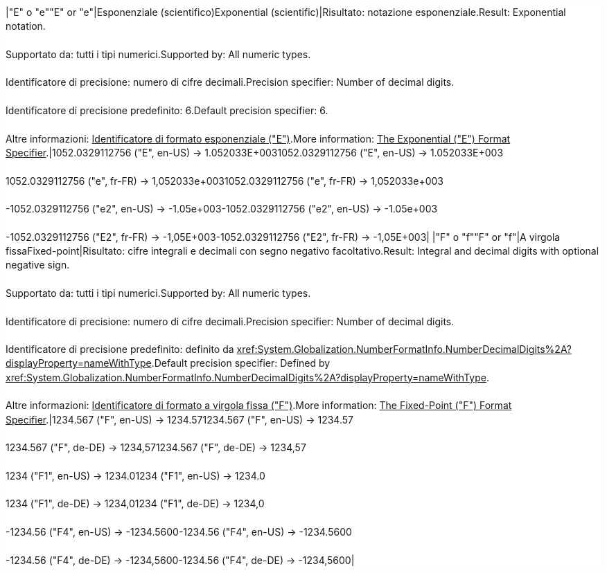 |<span data-ttu-id="9b025-156">"E" o "e"</span><span class="sxs-lookup"><span data-stu-id="9b025-156">"E" or "e"</span></span>|<span data-ttu-id="9b025-157">Esponenziale (scientifico)</span><span class="sxs-lookup"><span data-stu-id="9b025-157">Exponential (scientific)</span></span>|<span data-ttu-id="9b025-158">Risultato: notazione esponenziale.</span><span class="sxs-lookup"><span data-stu-id="9b025-158">Result: Exponential notation.</span></span><br /><br /> <span data-ttu-id="9b025-159">Supportato da: tutti i tipi numerici.</span><span class="sxs-lookup"><span data-stu-id="9b025-159">Supported by: All numeric types.</span></span><br /><br /> <span data-ttu-id="9b025-160">Identificatore di precisione: numero di cifre decimali.</span><span class="sxs-lookup"><span data-stu-id="9b025-160">Precision specifier: Number of decimal digits.</span></span><br /><br /> <span data-ttu-id="9b025-161">Identificatore di precisione predefinito: 6.</span><span class="sxs-lookup"><span data-stu-id="9b025-161">Default precision specifier: 6.</span></span><br /><br /> <span data-ttu-id="9b025-162">Altre informazioni: [Identificatore di formato esponenziale ("E")](#EFormatString).</span><span class="sxs-lookup"><span data-stu-id="9b025-162">More information: [The Exponential ("E") Format Specifier](#EFormatString).</span></span>|<span data-ttu-id="9b025-163">1052.0329112756 ("E", en-US) -> 1.052033E+003</span><span class="sxs-lookup"><span data-stu-id="9b025-163">1052.0329112756 ("E", en-US) -> 1.052033E+003</span></span><br /><br /> <span data-ttu-id="9b025-164">1052.0329112756 ("e", fr-FR) -> 1,052033e+003</span><span class="sxs-lookup"><span data-stu-id="9b025-164">1052.0329112756 ("e", fr-FR) -> 1,052033e+003</span></span><br /><br /> <span data-ttu-id="9b025-165">-1052.0329112756 ("e2", en-US) -> -1.05e+003</span><span class="sxs-lookup"><span data-stu-id="9b025-165">-1052.0329112756 ("e2", en-US) -> -1.05e+003</span></span><br /><br /> <span data-ttu-id="9b025-166">-1052.0329112756 ("E2", fr-FR) -> -1,05E+003</span><span class="sxs-lookup"><span data-stu-id="9b025-166">-1052.0329112756 ("E2", fr-FR) -> -1,05E+003</span></span>|
|<span data-ttu-id="9b025-167">"F" o "f"</span><span class="sxs-lookup"><span data-stu-id="9b025-167">"F" or "f"</span></span>|<span data-ttu-id="9b025-168">A virgola fissa</span><span class="sxs-lookup"><span data-stu-id="9b025-168">Fixed-point</span></span>|<span data-ttu-id="9b025-169">Risultato: cifre integrali e decimali con segno negativo facoltativo.</span><span class="sxs-lookup"><span data-stu-id="9b025-169">Result: Integral and decimal digits with optional negative sign.</span></span><br /><br /> <span data-ttu-id="9b025-170">Supportato da: tutti i tipi numerici.</span><span class="sxs-lookup"><span data-stu-id="9b025-170">Supported by: All numeric types.</span></span><br /><br /> <span data-ttu-id="9b025-171">Identificatore di precisione: numero di cifre decimali.</span><span class="sxs-lookup"><span data-stu-id="9b025-171">Precision specifier: Number of decimal digits.</span></span><br /><br /> <span data-ttu-id="9b025-172">Identificatore di precisione predefinito: definito da <xref:System.Globalization.NumberFormatInfo.NumberDecimalDigits%2A?displayProperty=nameWithType>.</span><span class="sxs-lookup"><span data-stu-id="9b025-172">Default precision specifier: Defined by <xref:System.Globalization.NumberFormatInfo.NumberDecimalDigits%2A?displayProperty=nameWithType>.</span></span><br /><br /> <span data-ttu-id="9b025-173">Altre informazioni: [Identificatore di formato a virgola fissa ("F")](#FFormatString).</span><span class="sxs-lookup"><span data-stu-id="9b025-173">More information: [The Fixed-Point ("F") Format Specifier](#FFormatString).</span></span>|<span data-ttu-id="9b025-174">1234.567 ("F", en-US) -> 1234.57</span><span class="sxs-lookup"><span data-stu-id="9b025-174">1234.567 ("F", en-US) -> 1234.57</span></span><br /><br /> <span data-ttu-id="9b025-175">1234.567 ("F", de-DE) -> 1234,57</span><span class="sxs-lookup"><span data-stu-id="9b025-175">1234.567 ("F", de-DE) -> 1234,57</span></span><br /><br /> <span data-ttu-id="9b025-176">1234 ("F1", en-US) -> 1234.0</span><span class="sxs-lookup"><span data-stu-id="9b025-176">1234 ("F1", en-US) -> 1234.0</span></span><br /><br /> <span data-ttu-id="9b025-177">1234 ("F1", de-DE) -> 1234,0</span><span class="sxs-lookup"><span data-stu-id="9b025-177">1234 ("F1", de-DE) -> 1234,0</span></span><br /><br /> <span data-ttu-id="9b025-178">-1234.56 ("F4", en-US) -> -1234.5600</span><span class="sxs-lookup"><span data-stu-id="9b025-178">-1234.56 ("F4", en-US) -> -1234.5600</span></span><br /><br /> <span data-ttu-id="9b025-179">-1234.56 ("F4", de-DE) -> -1234,5600</span><span class="sxs-lookup"><span data-stu-id="9b025-179">-1234.56 ("F4", de-DE) -> -1234,5600</span></span>|